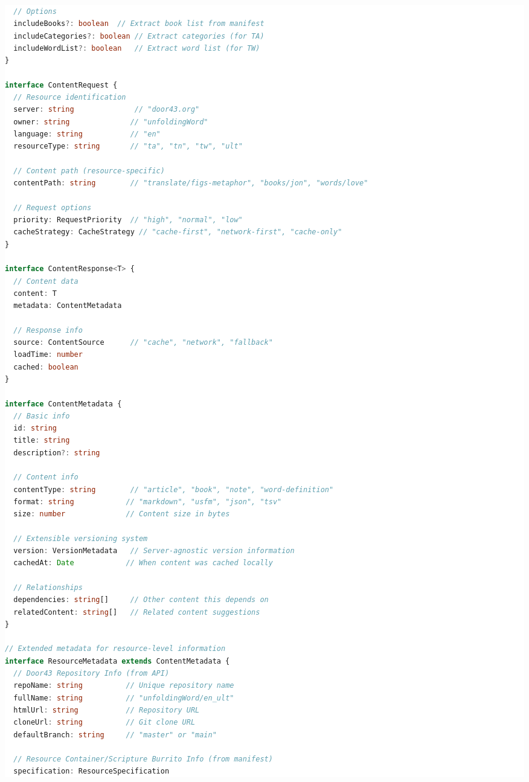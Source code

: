 ```typescript
  // Options
  includeBooks?: boolean  // Extract book list from manifest
  includeCategories?: boolean // Extract categories (for TA)
  includeWordList?: boolean   // Extract word list (for TW)
}

interface ContentRequest {
  // Resource identification
  server: string              // "door43.org"
  owner: string              // "unfoldingWord"
  language: string           // "en"
  resourceType: string       // "ta", "tn", "tw", "ult"
  
  // Content path (resource-specific)
  contentPath: string        // "translate/figs-metaphor", "books/jon", "words/love"
  
  // Request options
  priority: RequestPriority  // "high", "normal", "low"
  cacheStrategy: CacheStrategy // "cache-first", "network-first", "cache-only"
}

interface ContentResponse<T> {
  // Content data
  content: T
  metadata: ContentMetadata
  
  // Response info
  source: ContentSource      // "cache", "network", "fallback"
  loadTime: number
  cached: boolean
}

interface ContentMetadata {
  // Basic info
  id: string
  title: string
  description?: string
  
  // Content info
  contentType: string        // "article", "book", "note", "word-definition"
  format: string            // "markdown", "usfm", "json", "tsv"
  size: number              // Content size in bytes
  
  // Extensible versioning system
  version: VersionMetadata   // Server-agnostic version information
  cachedAt: Date            // When content was cached locally
  
  // Relationships
  dependencies: string[]     // Other content this depends on
  relatedContent: string[]   // Related content suggestions
}

// Extended metadata for resource-level information
interface ResourceMetadata extends ContentMetadata {
  // Door43 Repository Info (from API)
  repoName: string          // Unique repository name
  fullName: string          // "unfoldingWord/en_ult"
  htmlUrl: string           // Repository URL
  cloneUrl: string          // Git clone URL
  defaultBranch: string     // "master" or "main"
  
  // Resource Container/Scripture Burrito Info (from manifest)
  specification: ResourceSpecification
```